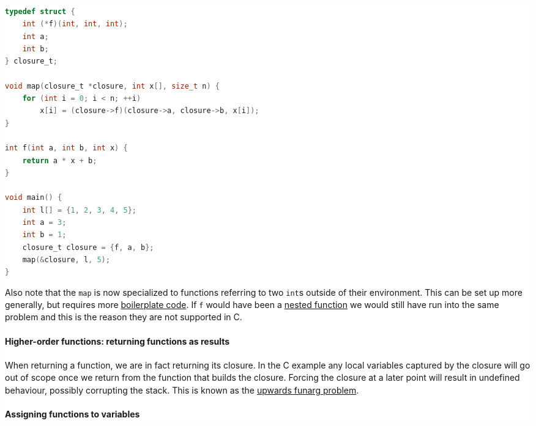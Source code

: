 ```c
typedef struct {
    int (*f)(int, int, int);
    int a;
    int b;
} closure_t;

void map(closure_t *closure, int x[], size_t n) {
    for (int i = 0; i < n; ++i)
        x[i] = (closure->f)(closure->a, closure->b, x[i]);
}

int f(int a, int b, int x) {
    return a * x + b;
}

void main() {
    int l[] = {1, 2, 3, 4, 5};
    int a = 3;
    int b = 1;
    closure_t closure = {f, a, b};
    map(&closure, l, 5);
}
```

Also note that the `map` is now specialized to functions referring to two `int`s outside of their environment. This can be set up more generally, but requires more [boilerplate code](https://en.wikipedia.org/wiki/Boilerplate_code "Boilerplate code"). If `f` would have been a [nested function](https://en.wikipedia.org/wiki/Nested_function "Nested function") we would still have run into the same problem and this is the reason they are not supported in C.

#### Higher-order functions: returning functions as results
When returning a function, we are in fact returning its closure. In the C example any local variables captured by the closure will go out of scope once we return from the function that builds the closure. Forcing the closure at a later point will result in undefined behaviour, possibly corrupting the stack. This is known as the [upwards funarg problem](https://en.wikipedia.org/wiki/Upwards_funarg_problem "Upwards funarg problem").

#### Assigning functions to variables
